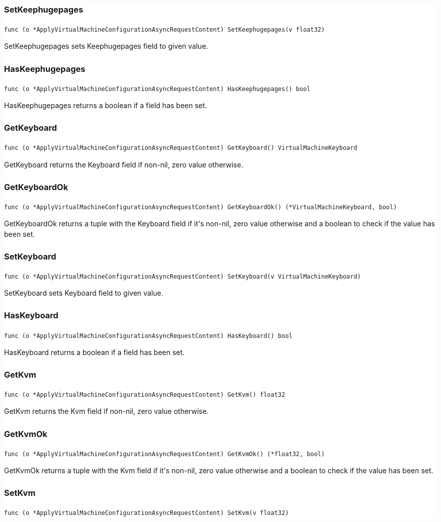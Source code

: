 ### SetKeephugepages

`func (o *ApplyVirtualMachineConfigurationAsyncRequestContent) SetKeephugepages(v float32)`

SetKeephugepages sets Keephugepages field to given value.

### HasKeephugepages

`func (o *ApplyVirtualMachineConfigurationAsyncRequestContent) HasKeephugepages() bool`

HasKeephugepages returns a boolean if a field has been set.

### GetKeyboard

`func (o *ApplyVirtualMachineConfigurationAsyncRequestContent) GetKeyboard() VirtualMachineKeyboard`

GetKeyboard returns the Keyboard field if non-nil, zero value otherwise.

### GetKeyboardOk

`func (o *ApplyVirtualMachineConfigurationAsyncRequestContent) GetKeyboardOk() (*VirtualMachineKeyboard, bool)`

GetKeyboardOk returns a tuple with the Keyboard field if it's non-nil, zero value otherwise
and a boolean to check if the value has been set.

### SetKeyboard

`func (o *ApplyVirtualMachineConfigurationAsyncRequestContent) SetKeyboard(v VirtualMachineKeyboard)`

SetKeyboard sets Keyboard field to given value.

### HasKeyboard

`func (o *ApplyVirtualMachineConfigurationAsyncRequestContent) HasKeyboard() bool`

HasKeyboard returns a boolean if a field has been set.

### GetKvm

`func (o *ApplyVirtualMachineConfigurationAsyncRequestContent) GetKvm() float32`

GetKvm returns the Kvm field if non-nil, zero value otherwise.

### GetKvmOk

`func (o *ApplyVirtualMachineConfigurationAsyncRequestContent) GetKvmOk() (*float32, bool)`

GetKvmOk returns a tuple with the Kvm field if it's non-nil, zero value otherwise
and a boolean to check if the value has been set.

### SetKvm

`func (o *ApplyVirtualMachineConfigurationAsyncRequestContent) SetKvm(v float32)`
